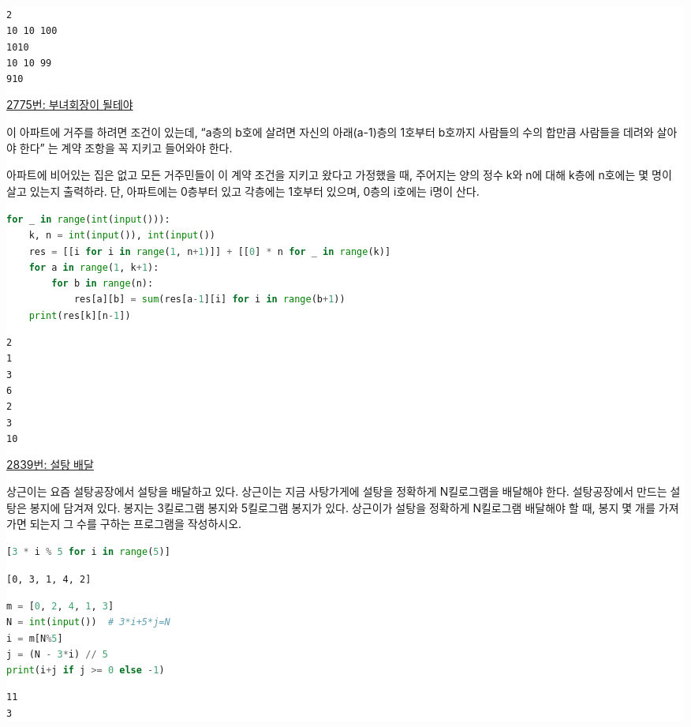     2
    10 10 100
    1010
    10 10 99
    910
    

[2775번: 부녀회장이 될테야](https://www.acmicpc.net/problem/2775)

이 아파트에 거주를 하려면 조건이 있는데, “a층의 b호에 살려면 자신의 아래(a-1)층의 1호부터 b호까지 사람들의 수의 합만큼 사람들을 데려와 살아야 한다” 는 계약 조항을 꼭 지키고 들어와야 한다.

아파트에 비어있는 집은 없고 모든 거주민들이 이 계약 조건을 지키고 왔다고 가정했을 때, 주어지는 양의 정수 k와 n에 대해 k층에 n호에는 몇 명이 살고 있는지 출력하라. 단, 아파트에는 0층부터 있고 각층에는 1호부터 있으며, 0층의 i호에는 i명이 산다.


```python
for _ in range(int(input())):
    k, n = int(input()), int(input())
    res = [[i for i in range(1, n+1)]] + [[0] * n for _ in range(k)]
    for a in range(1, k+1):
        for b in range(n):
            res[a][b] = sum(res[a-1][i] for i in range(b+1))
    print(res[k][n-1])
```

    2
    1
    3
    6
    2
    3
    10
    

[2839번: 설탕 배달](https://www.acmicpc.net/problem/2839)

상근이는 요즘 설탕공장에서 설탕을 배달하고 있다. 상근이는 지금 사탕가게에 설탕을 정확하게 N킬로그램을 배달해야 한다. 설탕공장에서 만드는 설탕은 봉지에 담겨져 있다. 봉지는 3킬로그램 봉지와 5킬로그램 봉지가 있다. 상근이가 설탕을 정확하게 N킬로그램 배달해야 할 때, 봉지 몇 개를 가져가면 되는지 그 수를 구하는 프로그램을 작성하시오.


```python
[3 * i % 5 for i in range(5)]
```




    [0, 3, 1, 4, 2]




```python
m = [0, 2, 4, 1, 3]
N = int(input())  # 3*i+5*j=N
i = m[N%5]
j = (N - 3*i) // 5
print(i+j if j >= 0 else -1)
```

    11
    3
    